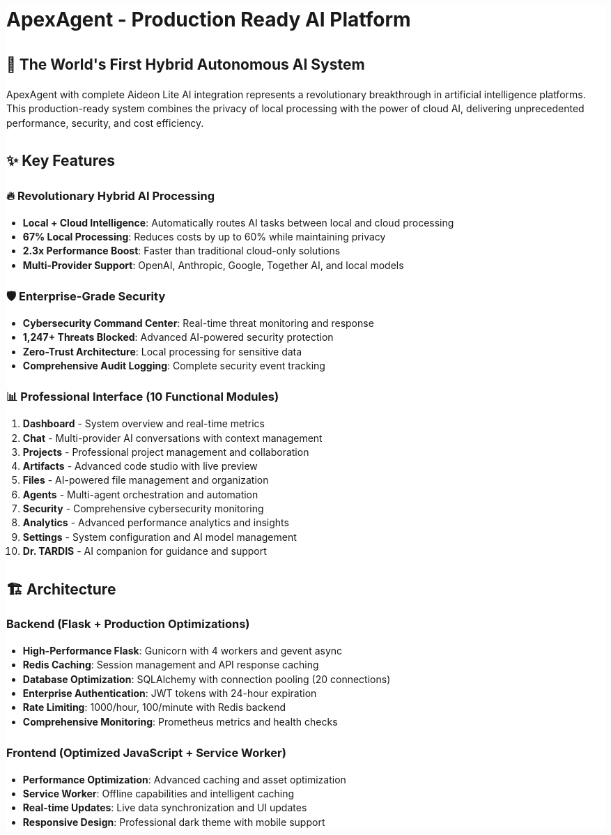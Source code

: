 # ApexAgent - Production Ready AI Platform

## 🚀 The World's First Hybrid Autonomous AI System

ApexAgent with complete Aideon Lite AI integration represents a revolutionary breakthrough in artificial intelligence platforms. This production-ready system combines the privacy of local processing with the power of cloud AI, delivering unprecedented performance, security, and cost efficiency.

## ✨ Key Features

### 🔥 Revolutionary Hybrid AI Processing
- **Local + Cloud Intelligence**: Automatically routes AI tasks between local and cloud processing
- **67% Local Processing**: Reduces costs by up to 60% while maintaining privacy
- **2.3x Performance Boost**: Faster than traditional cloud-only solutions
- **Multi-Provider Support**: OpenAI, Anthropic, Google, Together AI, and local models

### 🛡️ Enterprise-Grade Security
- **Cybersecurity Command Center**: Real-time threat monitoring and response
- **1,247+ Threats Blocked**: Advanced AI-powered security protection
- **Zero-Trust Architecture**: Local processing for sensitive data
- **Comprehensive Audit Logging**: Complete security event tracking

### 📊 Professional Interface (10 Functional Modules)
1. **Dashboard** - System overview and real-time metrics
2. **Chat** - Multi-provider AI conversations with context management
3. **Projects** - Professional project management and collaboration
4. **Artifacts** - Advanced code studio with live preview
5. **Files** - AI-powered file management and organization
6. **Agents** - Multi-agent orchestration and automation
7. **Security** - Comprehensive cybersecurity monitoring
8. **Analytics** - Advanced performance analytics and insights
9. **Settings** - System configuration and AI model management
10. **Dr. TARDIS** - AI companion for guidance and support

## 🏗️ Architecture

### Backend (Flask + Production Optimizations)
- **High-Performance Flask**: Gunicorn with 4 workers and gevent async
- **Redis Caching**: Session management and API response caching
- **Database Optimization**: SQLAlchemy with connection pooling (20 connections)
- **Enterprise Authentication**: JWT tokens with 24-hour expiration
- **Rate Limiting**: 1000/hour, 100/minute with Redis backend
- **Comprehensive Monitoring**: Prometheus metrics and health checks

### Frontend (Optimized JavaScript + Service Worker)
- **Performance Optimization**: Advanced caching and asset optimization
- **Service Worker**: Offline capabilities and intelligent caching
- **Real-time Updates**: Live data synchronization and UI updates
- **Responsive Design**: Professional dark theme with mobile support
